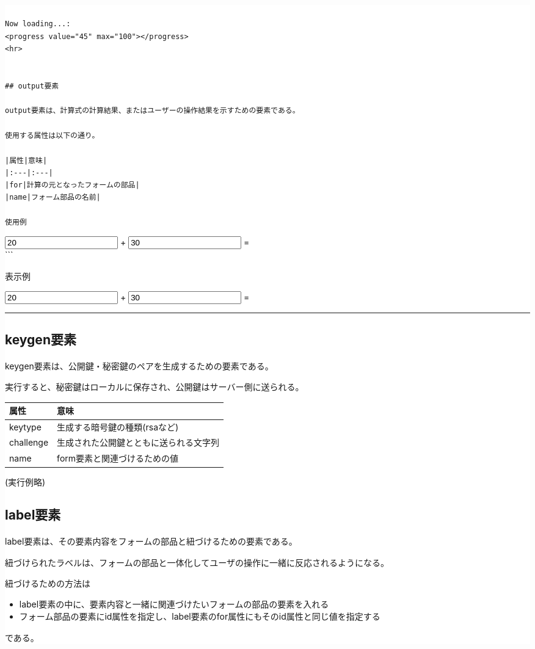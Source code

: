 ```

Now loading...:
<progress value="45" max="100"></progress>
<hr>


## output要素

output要素は、計算式の計算結果、またはユーザーの操作結果を示すための要素である。

使用する属性は以下の通り。

|属性|意味|
|:---|:---|
|for|計算の元となったフォームの部品|
|name|フォーム部品の名前|

使用例

```
<form oninput="result.value=a.valueAsNumber+b.valueAsNumber">
	<input name="a" value="20" type="number"> +
	<input name="b" value="30" type="number"> =
	<output for="a b" name="result"></output>	
</form>
```

表示例

<form oninput="result.value=a.valueAsNumber+b.valueAsNumber">
	<input name="a" value="20" type="number"> +
	<input name="b" value="30" type="number"> =
	<output for="a b" name="result"></output>	
</form>
<hr>

## keygen要素

keygen要素は、公開鍵・秘密鍵のペアを生成するための要素である。

実行すると、秘密鍵はローカルに保存され、公開鍵はサーバー側に送られる。

|属性|意味|
|:---|:---|
|keytype|生成する暗号鍵の種類(rsaなど)|
|challenge|生成された公開鍵とともに送られる文字列|
|name|form要素と関連づけるための値|

(実行例略)

## label要素

label要素は、その要素内容をフォームの部品と紐づけるための要素である。

紐づけられたラベルは、フォームの部品と一体化してユーザの操作に一緒に反応されるようになる。

紐づけるための方法は

- label要素の中に、要素内容と一緒に関連づけたいフォームの部品の要素を入れる
- フォーム部品の要素にid属性を指定し、label要素のfor属性にもそのid属性と同じ値を指定する

である。

```